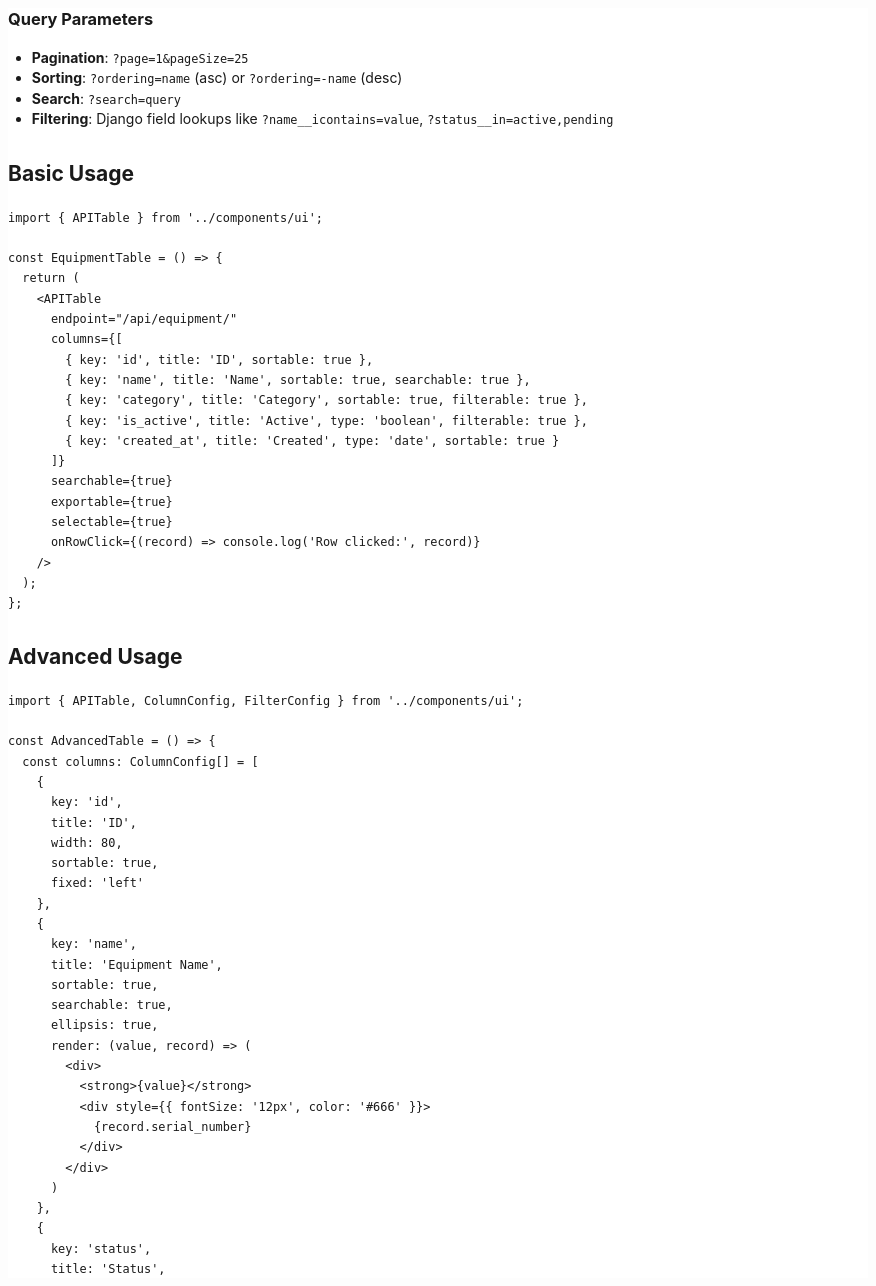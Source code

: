 ### Query Parameters
- **Pagination**: `?page=1&pageSize=25`
- **Sorting**: `?ordering=name` (asc) or `?ordering=-name` (desc)
- **Search**: `?search=query`
- **Filtering**: Django field lookups like `?name__icontains=value`, `?status__in=active,pending`

## Basic Usage

```tsx
import { APITable } from '../components/ui';

const EquipmentTable = () => {
  return (
    <APITable
      endpoint="/api/equipment/"
      columns={[
        { key: 'id', title: 'ID', sortable: true },
        { key: 'name', title: 'Name', sortable: true, searchable: true },
        { key: 'category', title: 'Category', sortable: true, filterable: true },
        { key: 'is_active', title: 'Active', type: 'boolean', filterable: true },
        { key: 'created_at', title: 'Created', type: 'date', sortable: true }
      ]}
      searchable={true}
      exportable={true}
      selectable={true}
      onRowClick={(record) => console.log('Row clicked:', record)}
    />
  );
};
```

## Advanced Usage

```tsx
import { APITable, ColumnConfig, FilterConfig } from '../components/ui';

const AdvancedTable = () => {
  const columns: ColumnConfig[] = [
    {
      key: 'id',
      title: 'ID',
      width: 80,
      sortable: true,
      fixed: 'left'
    },
    {
      key: 'name',
      title: 'Equipment Name',
      sortable: true,
      searchable: true,
      ellipsis: true,
      render: (value, record) => (
        <div>
          <strong>{value}</strong>
          <div style={{ fontSize: '12px', color: '#666' }}>
            {record.serial_number}
          </div>
        </div>
      )
    },
    {
      key: 'status',
      title: 'Status',
```